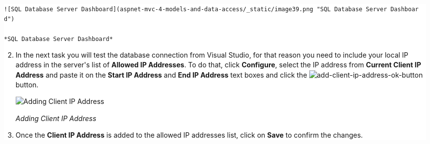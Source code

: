     ![SQL Database Server Dashboard](aspnet-mvc-4-models-and-data-access/_static/image39.png "SQL Database Server Dashboard")

    *SQL Database Server Dashboard*
2. In the next task you will test the database connection from Visual Studio, for that reason you need to include your local IP address in the server's list of **Allowed IP Addresses**. To do that, click **Configure**, select the IP address from **Current Client IP Address** and paste it on the **Start IP Address** and **End IP Address** text boxes and click the ![add-client-ip-address-ok-button](aspnet-mvc-4-models-and-data-access/_static/image40.png) button.

    ![Adding Client IP Address](aspnet-mvc-4-models-and-data-access/_static/image41.png)

    *Adding Client IP Address*
3. Once the **Client IP Address** is added to the allowed IP addresses list, click on **Save** to confirm the changes.

